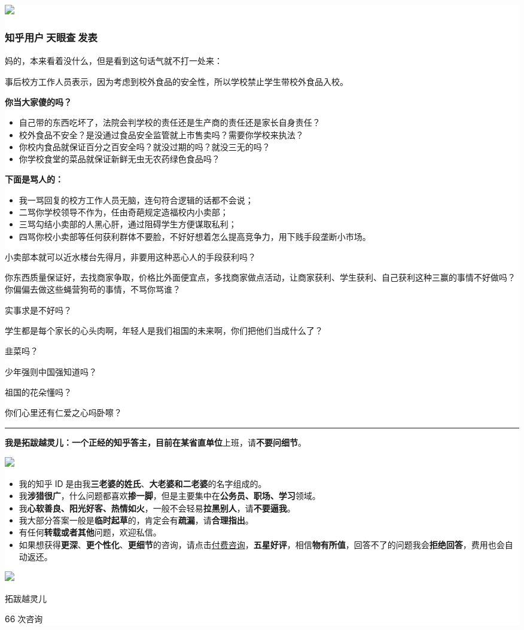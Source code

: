 ![](https://images.weserv.nl/?url=https%3A//pic3.zhimg.com/50/v2-3422d643a7139b7adfffdab0c2d488ca_720w.jpg%3Fsource%3D1940ef5c)
    
    
    
    
### 知乎用户  天眼查​ 发表
    
妈的，本来看着没什么，但是看到这句话气就不打一处来：

事后校方工作人员表示，因为考虑到校外食品的安全性，所以学校禁止学生带校外食品入校。

**你当大家傻的吗？**

*   自己带的东西吃坏了，法院会判学校的责任还是生产商的责任还是家长自身责任？
*   校外食品不安全？是没通过食品安全监管就上市售卖吗？需要你学校来执法？
*   你校内食品就保证百分之百安全吗？就没过期的吗？就没三无的吗？
*   你学校食堂的菜品就保证新鲜无虫无农药绿色食品吗？

**下面是骂人的：**

*   我一骂回复的校方工作人员无脑，连句符合逻辑的话都不会说；
*   二骂你学校领导不作为，任由奇葩规定造福校内小卖部；
*   三骂勾结小卖部的人黑心肝，通过阻碍学生方便谋取私利；
*   四骂你校小卖部等任何获利群体不要脸，不好好想着怎么提高竞争力，用下贱手段垄断小市场。

小卖部本就可以近水楼台先得月，非要用这种恶心人的手段获利吗？

你东西质量保证好，去找商家争取，价格比外面便宜点，多找商家做点活动，让商家获利、学生获利、自己获利这种三赢的事情不好做吗？你偏偏去做这些蝇营狗苟的事情，不骂你骂谁？

实事求是不好吗？

学生都是每个家长的心头肉啊，年轻人是我们祖国的未来啊，你们把他们当成什么了？

韭菜吗？

少年强则中国强知道吗？

祖国的花朵懂吗？

你们心里还有仁爱之心吗卧嚓？

* * *

**我是拓跋越灵儿：**一个正经的知乎答主，目前在某**省直单位**上班，请**不要问细节**。

![](https://images.weserv.nl/?url=https%3A//pic1.zhimg.com/50/v2-779c0b5053d225e6bcfcf445da8dce22_720w.jpg%3Fsource%3D1940ef5c)

*   我的知乎 ID 是由我**三老婆的姓氏**、**大老婆和二老婆**的名字组成的。
*   我**涉猎很广**，什么问题都喜欢**掺一脚**，但是主要集中在**公务员、职场、学习**领域。
*   我**心软善良、阳光好客、热情如火**，一般不会轻易**拉黑别人**，请**不要逼我**。
*   我大部分答案一般是**临时起草**的，肯定会有**疏漏**，请**合理指出**。
*   有任何**转载或者其他**问题，欢迎私信。
*   如果想获得**更深**、**更个性化**、**更细节**的咨询，请点击[付费咨询](https://www.zhihu.com/consult/people/735979675112722432)，**五星好评**，相信**物有所值**，回答不了的问题我会**拒绝回答**，费用也会自动返还。

![](https://images.weserv.nl/?url=https%3A//pic4.zhimg.com/v2-9b7af3a9e34e8879498b182f34dbb127_b.jpg)

拓跋越灵儿

66 次咨询
